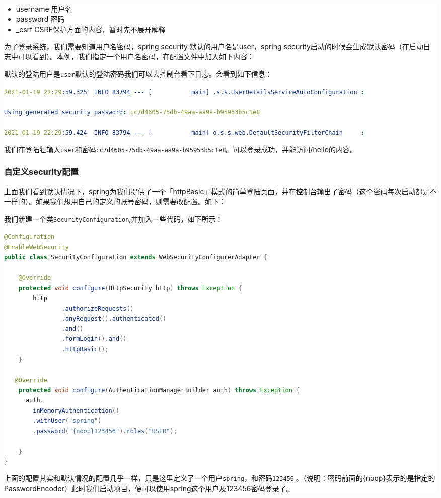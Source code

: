 - username 用户名
- password 密码
- _csrf CSRF保护方面的内容，暂时先不展开解释

为了登录系统，我们需要知道用户名密码，spring security 默认的用户名是user，spring security启动的时候会生成默认密码（在启动日志中可以看到）。本例，我们指定一个用户名密码，在配置文件中加入如下内容：

默认的登陆用户是`user`默认的登陆密码我们可以去控制台看下日志。会看到如下信息：

```yaml
2021-01-19 22:29:59.325  INFO 83794 --- [           main] .s.s.UserDetailsServiceAutoConfiguration : 

Using generated security password: cc7d4605-75db-49aa-aa9a-b95953b5c1e8

2021-01-19 22:29:59.424  INFO 83794 --- [           main] o.s.s.web.DefaultSecurityFilterChain     : 
```

我们在登陆狂输入`user`和密码`cc7d4605-75db-49aa-aa9a-b95953b5c1e8`。可以登录成功，并能访问/hello的内容。

### 自定义security配置

上面我们看到默认情况下，spring为我们提供了一个「httpBasic」模式的简单登陆页面，并在控制台输出了密码（这个密码每次启动都是不一样的）。如果我们想用自己的定义的账号密码，则需要改配置。如下：

我们新建一个类`SecurityConfiguration`,并加入一些代码，如下所示：

```java
@Configuration
@EnableWebSecurity
public class SecurityConfiguration extends WebSecurityConfigurerAdapter {

	@Override
	protected void configure(HttpSecurity http) throws Exception {
		http
				.authorizeRequests()
				.anyRequest().authenticated()
				.and()
				.formLogin().and()
				.httpBasic();
	}
  
   @Override
    protected void configure(AuthenticationManagerBuilder auth) throws Exception {
      auth.
        inMemoryAuthentication()
        .withUser("spring")
        .password("{noop}123456").roles("USER");

    }
}
```

上面的配置其实和默认情况的配置几乎一样，只是这里定义了一个用户`spring`，和密码`123456` 。（说明：密码前面的{noop}表示的是指定的PasswordEncoder）此时我们启动项目，便可以使用spring这个用户及123456密码登录了。
